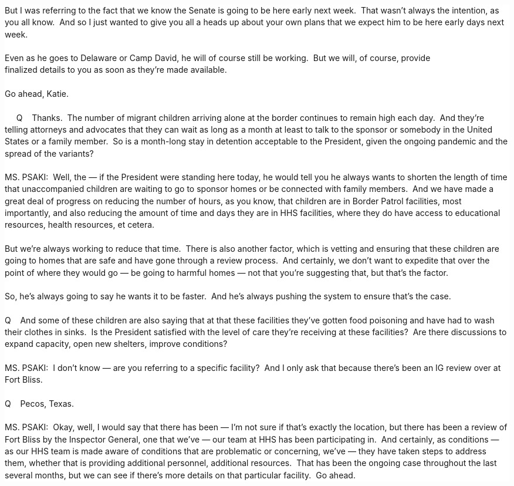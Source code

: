 But I was referring to the fact that we know the Senate is going to be
here early next week.  That wasn’t always the intention, as you all
know.  And so I just wanted to give you all a heads up about your own
plans that we expect him to be here early days next week.  
   
Even as he goes to Delaware or Camp David, he will of course still be
working.  But we will, of course, provide   
finalized details to you as soon as they’re made available.  
   
Go ahead, Katie.  
   
     Q    Thanks.  The number of migrant children arriving alone at the
border continues to remain high each day.  And they’re telling attorneys
and advocates that they can wait as long as a month at least to talk to
the sponsor or somebody in the United States or a family member.  So is
a month-long stay in detention acceptable to the President, given the
ongoing pandemic and the spread of the variants?  
   
MS. PSAKI:  Well, the — if the President were standing here today, he
would tell you he always wants to shorten the length of time that
unaccompanied children are waiting to go to sponsor homes or be
connected with family members.  And we have made a great deal of
progress on reducing the number of hours, as you know, that children are
in Border Patrol facilities, most importantly, and also reducing the
amount of time and days they are in HHS facilities, where they do have
access to educational resources, health resources, et cetera.    
   
But we’re always working to reduce that time.  There is also another
factor, which is vetting and ensuring that these children are going to
homes that are safe and have gone through a review process.  And
certainly, we don’t want to expedite that over the point of where they
would go — be going to harmful homes — not that you’re suggesting that,
but that’s the factor.    
   
So, he’s always going to say he wants it to be faster.  And he’s always
pushing the system to ensure that’s the case.  
   
Q    And some of these children are also saying that at that these
facilities they’ve gotten food poisoning and have had to wash their
clothes in sinks.  Is the President satisfied with the level of care
they’re receiving at these facilities?  Are there discussions to expand
capacity, open new shelters, improve conditions?    
   
MS. PSAKI:  I don’t know — are you referring to a specific facility?
 And I only ask that because there’s been an IG review over at Fort
Bliss.  
   
Q    Pecos, Texas.   
   
MS. PSAKI:  Okay, well, I would say that there has been — I’m not sure
if that’s exactly the location, but there has been a review of Fort
Bliss by the Inspector General, one that we’ve — our team at HHS has
been participating in.  And certainly, as conditions — as our HHS team
is made aware of conditions that are problematic or concerning, we’ve —
they have taken steps to address them, whether that is providing
additional personnel, additional resources.  That has been the ongoing
case throughout the last several months, but we can see if there’s more
details on that particular facility.  Go ahead.  
